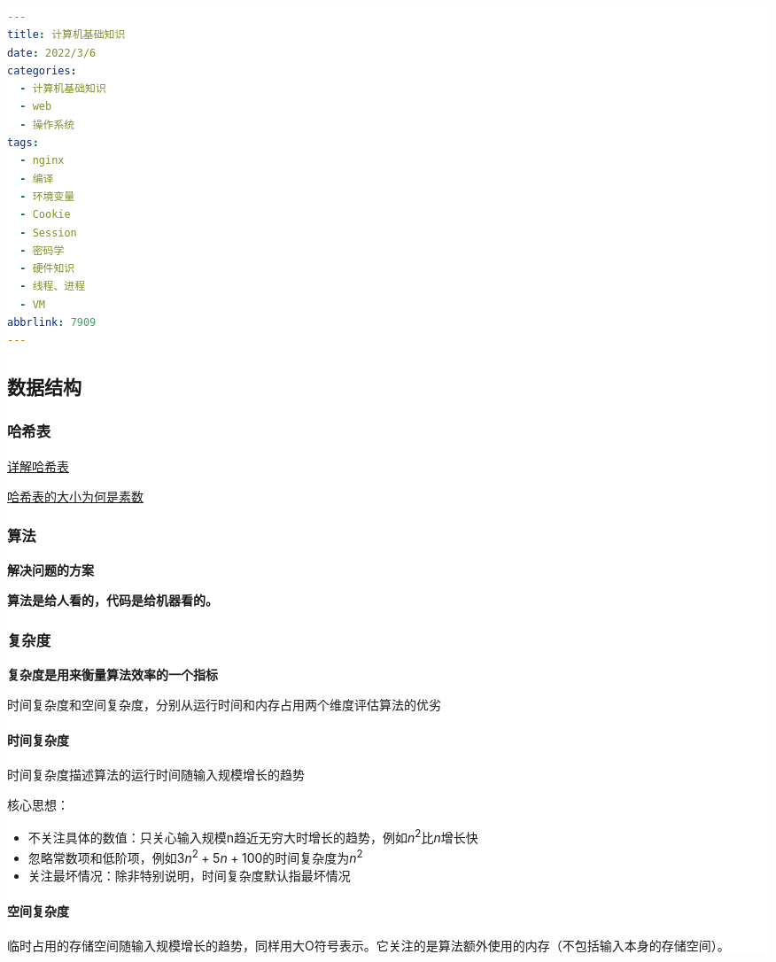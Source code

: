 ```yaml
---
title: 计算机基础知识
date: 2022/3/6
categories:
  - 计算机基础知识
  - web
  - 操作系统
tags:
  - nginx
  - 编译
  - 环境变量
  - Cookie
  - Session
  - 密码学
  - 硬件知识
  - 线程、进程
  - VM
abbrlink: 7909
---
```


## 数据结构
### 哈希表
[详解哈希表](https://juejin.cn/post/7007218290711855134)

[哈希表的大小为何是素数](https://blog.csdn.net/zhishengqianjun/article/details/79087525)

### 算法

**解决问题的方案**

**算法是给人看的，代码是给机器看的。**


### 复杂度
**复杂度是用来衡量算法效率的一个指标**

时间复杂度和空间复杂度，分别从运行时间和内存占用两个维度评估算法的优劣

#### 时间复杂度
时间复杂度描述算法的运行时间随输入规模增长的趋势

核心思想：

- 不关注具体的数值：只关心输入规模n趋近无穷大时增长的趋势，例如$n^2$比$n$增长快
- 忽略常数项和低阶项，例如$3n^2+5n+100$的时间复杂度为$n^2$
- 关注最坏情况：除非特别说明，时间复杂度默认指最坏情况

#### 空间复杂度

临时占用的存储空间随输入规模增长的趋势，同样用大O符号表示。它关注的是算法额外使用的内存（不包括输入本身的存储空间）。
